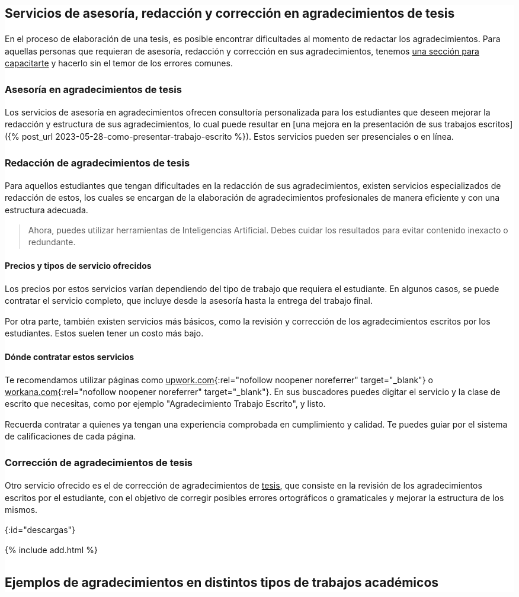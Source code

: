 ## Servicios de asesoría, redacción y corrección en agradecimientos de tesis

En el proceso de elaboración de una tesis, es posible encontrar dificultades al momento de redactar los agradecimientos. Para aquellas personas que requieran de asesoría, redacción y corrección en sus agradecimientos, tenemos [una sección para capacitarte]({{'cursos-de-trabajos-escritos'|relative_url}} "Cursos para trabajos escritos") y hacerlo sin el temor de los errores comunes.

### Asesoría en agradecimientos de tesis

Los servicios de asesoría en agradecimientos ofrecen consultoría personalizada para los estudiantes que deseen mejorar la redacción y estructura de sus agradecimientos, lo cual puede resultar en [una mejora en la presentación de sus trabajos escritos]({% post_url 2023-05-28-como-presentar-trabajo-escrito %}). Estos servicios pueden ser presenciales o en línea.

### Redacción de agradecimientos de tesis

Para aquellos estudiantes que tengan dificultades en la redacción de sus agradecimientos, existen servicios especializados de redacción de estos, los cuales se encargan de la elaboración de agradecimientos profesionales de manera eficiente y con una estructura adecuada.

>Ahora, puedes utilizar herramientas de Inteligencias Artificial. Debes cuidar los resultados para evitar contenido inexacto o redundante.

#### Precios y tipos de servicio ofrecidos

Los precios por estos servicios varían dependiendo del tipo de trabajo que requiera el estudiante. En algunos casos, se puede contratar el servicio completo, que incluye desde la asesoría hasta la entrega del trabajo final.

Por otra parte, también existen servicios más básicos, como la revisión y corrección de los agradecimientos escritos por los estudiantes. Estos suelen tener un costo más bajo.

#### Dónde contratar estos servicios

Te recomendamos utilizar páginas como [upwork.com](https://upwork.com){:rel="nofollow noopener noreferrer" target="_blank"} o [workana.com](https://workana.com){:rel="nofollow noopener noreferrer" target="_blank"}. En sus buscadores puedes digitar el servicio y la clase de escrito que necesitas, como por ejemplo "Agradecimiento Trabajo Escrito", y listo.

Recuerda contratar a quienes ya tengan una experiencia comprobada en cumplimiento y calidad. Te puedes guiar por el sistema de calificaciones de cada página.

### Corrección de agradecimientos de tesis

Otro servicio ofrecido es el de corrección de agradecimientos de [tesis]({{'tesis-normas-apa'|relative_url}} "Tesis normas APA"), que consiste en la revisión de los agradecimientos escritos por el estudiante, con el objetivo de corregir posibles errores ortográficos o gramaticales y mejorar la estructura de los mismos.

{:id="descargas"}

{% include add.html %}

## Ejemplos de agradecimientos en distintos tipos de trabajos académicos
